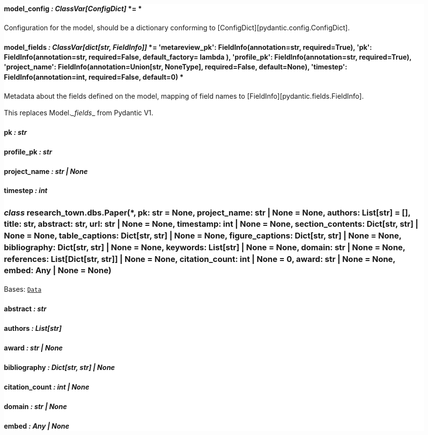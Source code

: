 #### model_config *: ClassVar[ConfigDict]* *=     *

Configuration for the model, should be a dictionary conforming to [ConfigDict][pydantic.config.ConfigDict].

#### model_fields *: ClassVar[dict[str, FieldInfo]]* *=   'metareview_pk': FieldInfo(annotation=str, required=True), 'pk': FieldInfo(annotation=str, required=False, default_factory= lambda ), 'profile_pk': FieldInfo(annotation=str, required=True), 'project_name': FieldInfo(annotation=Union[str, NoneType], required=False, default=None), 'timestep': FieldInfo(annotation=int, required=False, default=0)  *

Metadata about the fields defined on the model,
mapping of field names to [FieldInfo][pydantic.fields.FieldInfo].

This replaces Model._\_fields_\_ from Pydantic V1.

#### pk *: str*

#### profile_pk *: str*

#### project_name *: str | None*

#### timestep *: int*

### *class* research_town.dbs.Paper(\*, pk: str = None, project_name: str | None = None, authors: List[str] = [], title: str, abstract: str, url: str | None = None, timestamp: int | None = None, section_contents: Dict[str, str] | None = None, table_captions: Dict[str, str] | None = None, figure_captions: Dict[str, str] | None = None, bibliography: Dict[str, str] | None = None, keywords: List[str] | None = None, domain: str | None = None, references: List[Dict[str, str]] | None = None, citation_count: int | None = 0, award: str | None = None, embed: Any | None = None)

Bases: [`Data`](#research_town.dbs.data.Data)

#### abstract *: str*

#### authors *: List[str]*

#### award *: str | None*

#### bibliography *: Dict[str, str] | None*

#### citation_count *: int | None*

#### domain *: str | None*

#### embed *: Any | None*
